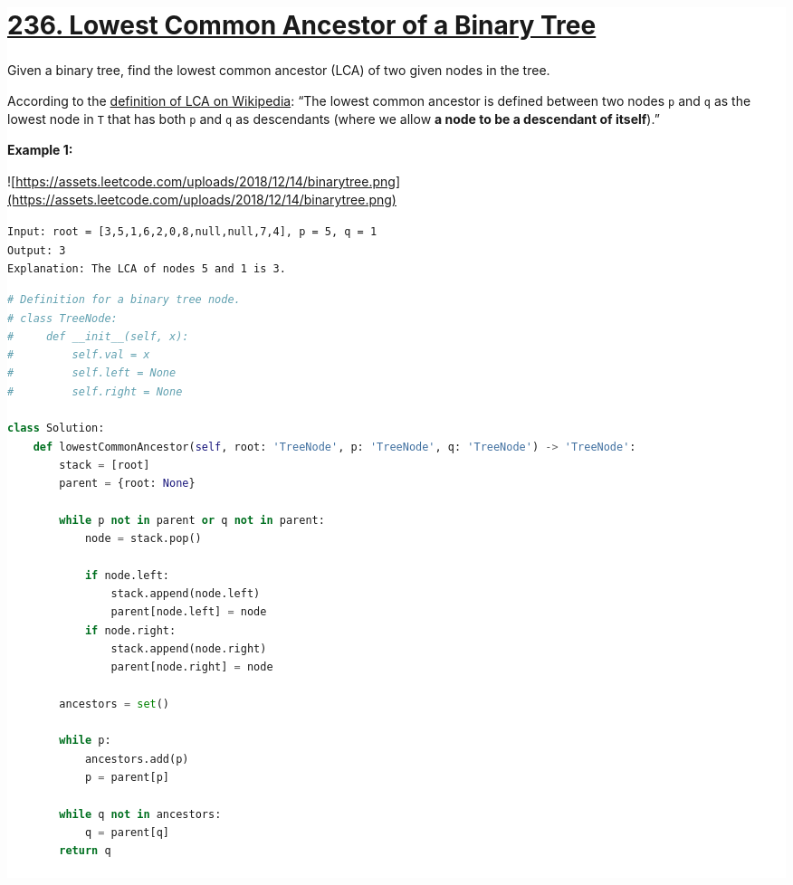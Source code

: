 # [**236. Lowest Common Ancestor of a Binary Tree**](https://leetcode.com/problems/lowest-common-ancestor-of-a-binary-tree/)

Given a binary tree, find the lowest common ancestor (LCA) of two given nodes in the tree.

According to the [definition of LCA on Wikipedia](https://en.wikipedia.org/wiki/Lowest_common_ancestor): “The lowest common ancestor is defined between two nodes `p` and `q` as the lowest node in `T` that has both `p` and `q` as descendants (where we allow **a node to be a descendant of itself**).”

**Example 1:**

![https://assets.leetcode.com/uploads/2018/12/14/binarytree.png](https://assets.leetcode.com/uploads/2018/12/14/binarytree.png)

```
Input: root = [3,5,1,6,2,0,8,null,null,7,4], p = 5, q = 1
Output: 3
Explanation: The LCA of nodes 5 and 1 is 3.
```

```python
# Definition for a binary tree node.
# class TreeNode:
#     def __init__(self, x):
#         self.val = x
#         self.left = None
#         self.right = None

class Solution:
    def lowestCommonAncestor(self, root: 'TreeNode', p: 'TreeNode', q: 'TreeNode') -> 'TreeNode':
        stack = [root]
        parent = {root: None}

        while p not in parent or q not in parent:
            node = stack.pop()

            if node.left:
                stack.append(node.left)
                parent[node.left] = node
            if node.right:
                stack.append(node.right)
                parent[node.right] = node

        ancestors = set()

        while p:
            ancestors.add(p)
            p = parent[p]
        
        while q not in ancestors:
            q = parent[q]
        return q
        
```
